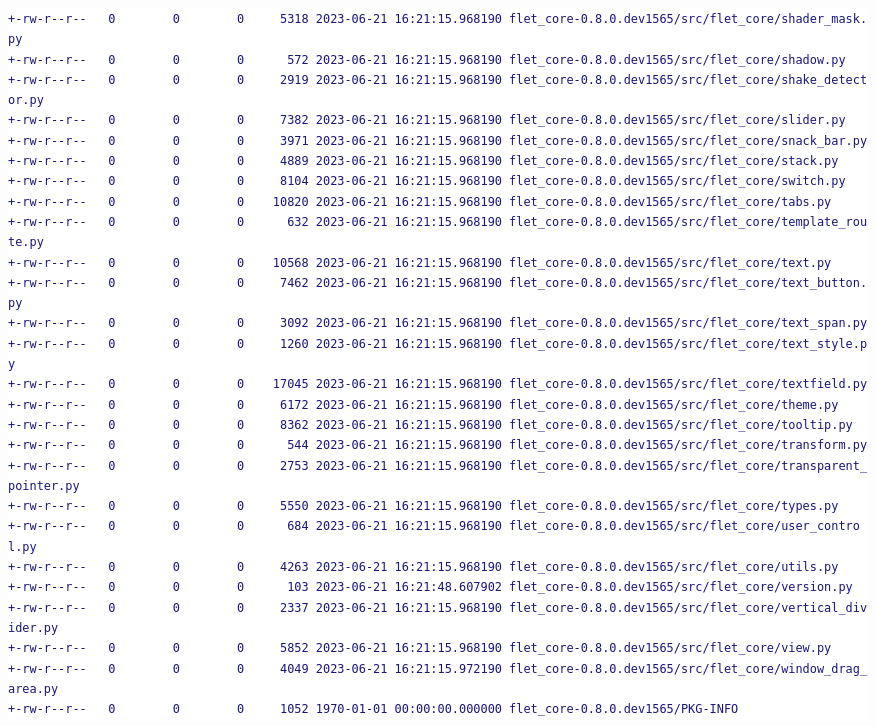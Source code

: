 ```diff
+-rw-r--r--   0        0        0     5318 2023-06-21 16:21:15.968190 flet_core-0.8.0.dev1565/src/flet_core/shader_mask.py
+-rw-r--r--   0        0        0      572 2023-06-21 16:21:15.968190 flet_core-0.8.0.dev1565/src/flet_core/shadow.py
+-rw-r--r--   0        0        0     2919 2023-06-21 16:21:15.968190 flet_core-0.8.0.dev1565/src/flet_core/shake_detector.py
+-rw-r--r--   0        0        0     7382 2023-06-21 16:21:15.968190 flet_core-0.8.0.dev1565/src/flet_core/slider.py
+-rw-r--r--   0        0        0     3971 2023-06-21 16:21:15.968190 flet_core-0.8.0.dev1565/src/flet_core/snack_bar.py
+-rw-r--r--   0        0        0     4889 2023-06-21 16:21:15.968190 flet_core-0.8.0.dev1565/src/flet_core/stack.py
+-rw-r--r--   0        0        0     8104 2023-06-21 16:21:15.968190 flet_core-0.8.0.dev1565/src/flet_core/switch.py
+-rw-r--r--   0        0        0    10820 2023-06-21 16:21:15.968190 flet_core-0.8.0.dev1565/src/flet_core/tabs.py
+-rw-r--r--   0        0        0      632 2023-06-21 16:21:15.968190 flet_core-0.8.0.dev1565/src/flet_core/template_route.py
+-rw-r--r--   0        0        0    10568 2023-06-21 16:21:15.968190 flet_core-0.8.0.dev1565/src/flet_core/text.py
+-rw-r--r--   0        0        0     7462 2023-06-21 16:21:15.968190 flet_core-0.8.0.dev1565/src/flet_core/text_button.py
+-rw-r--r--   0        0        0     3092 2023-06-21 16:21:15.968190 flet_core-0.8.0.dev1565/src/flet_core/text_span.py
+-rw-r--r--   0        0        0     1260 2023-06-21 16:21:15.968190 flet_core-0.8.0.dev1565/src/flet_core/text_style.py
+-rw-r--r--   0        0        0    17045 2023-06-21 16:21:15.968190 flet_core-0.8.0.dev1565/src/flet_core/textfield.py
+-rw-r--r--   0        0        0     6172 2023-06-21 16:21:15.968190 flet_core-0.8.0.dev1565/src/flet_core/theme.py
+-rw-r--r--   0        0        0     8362 2023-06-21 16:21:15.968190 flet_core-0.8.0.dev1565/src/flet_core/tooltip.py
+-rw-r--r--   0        0        0      544 2023-06-21 16:21:15.968190 flet_core-0.8.0.dev1565/src/flet_core/transform.py
+-rw-r--r--   0        0        0     2753 2023-06-21 16:21:15.968190 flet_core-0.8.0.dev1565/src/flet_core/transparent_pointer.py
+-rw-r--r--   0        0        0     5550 2023-06-21 16:21:15.968190 flet_core-0.8.0.dev1565/src/flet_core/types.py
+-rw-r--r--   0        0        0      684 2023-06-21 16:21:15.968190 flet_core-0.8.0.dev1565/src/flet_core/user_control.py
+-rw-r--r--   0        0        0     4263 2023-06-21 16:21:15.968190 flet_core-0.8.0.dev1565/src/flet_core/utils.py
+-rw-r--r--   0        0        0      103 2023-06-21 16:21:48.607902 flet_core-0.8.0.dev1565/src/flet_core/version.py
+-rw-r--r--   0        0        0     2337 2023-06-21 16:21:15.968190 flet_core-0.8.0.dev1565/src/flet_core/vertical_divider.py
+-rw-r--r--   0        0        0     5852 2023-06-21 16:21:15.968190 flet_core-0.8.0.dev1565/src/flet_core/view.py
+-rw-r--r--   0        0        0     4049 2023-06-21 16:21:15.972190 flet_core-0.8.0.dev1565/src/flet_core/window_drag_area.py
+-rw-r--r--   0        0        0     1052 1970-01-01 00:00:00.000000 flet_core-0.8.0.dev1565/PKG-INFO
```
